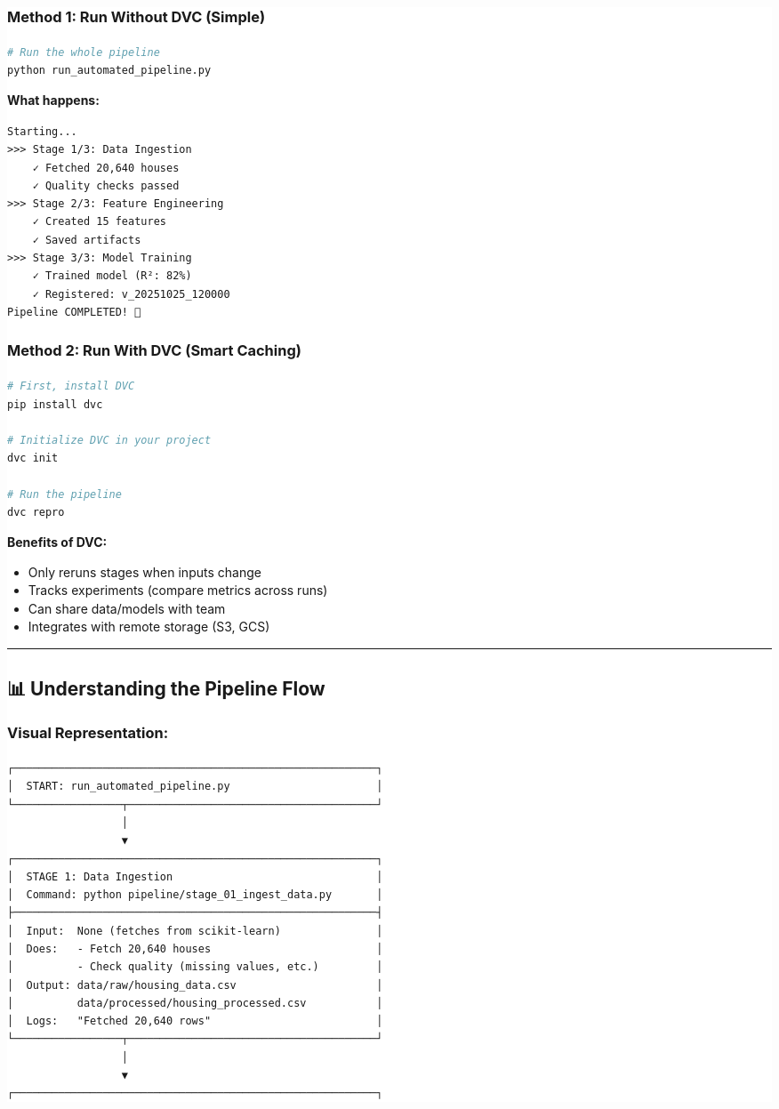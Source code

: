 ### Method 1: Run Without DVC (Simple)
```bash
# Run the whole pipeline
python run_automated_pipeline.py
```

**What happens:**
```
Starting...
>>> Stage 1/3: Data Ingestion
    ✓ Fetched 20,640 houses
    ✓ Quality checks passed
>>> Stage 2/3: Feature Engineering
    ✓ Created 15 features
    ✓ Saved artifacts
>>> Stage 3/3: Model Training
    ✓ Trained model (R²: 82%)
    ✓ Registered: v_20251025_120000
Pipeline COMPLETED! 🎉
```

### Method 2: Run With DVC (Smart Caching)
```bash
# First, install DVC
pip install dvc

# Initialize DVC in your project
dvc init

# Run the pipeline
dvc repro
```

**Benefits of DVC:**
- Only reruns stages when inputs change
- Tracks experiments (compare metrics across runs)
- Can share data/models with team
- Integrates with remote storage (S3, GCS)

---

## 📊 Understanding the Pipeline Flow

### Visual Representation:

```
┌─────────────────────────────────────────────────────────┐
│  START: run_automated_pipeline.py                       │
└─────────────────┬───────────────────────────────────────┘
                  │
                  ▼
┌─────────────────────────────────────────────────────────┐
│  STAGE 1: Data Ingestion                                │
│  Command: python pipeline/stage_01_ingest_data.py       │
├─────────────────────────────────────────────────────────┤
│  Input:  None (fetches from scikit-learn)               │
│  Does:   - Fetch 20,640 houses                          │
│          - Check quality (missing values, etc.)         │
│  Output: data/raw/housing_data.csv                      │
│          data/processed/housing_processed.csv           │
│  Logs:   "Fetched 20,640 rows"                          │
└─────────────────┬───────────────────────────────────────┘
                  │
                  ▼
┌─────────────────────────────────────────────────────────┐
```